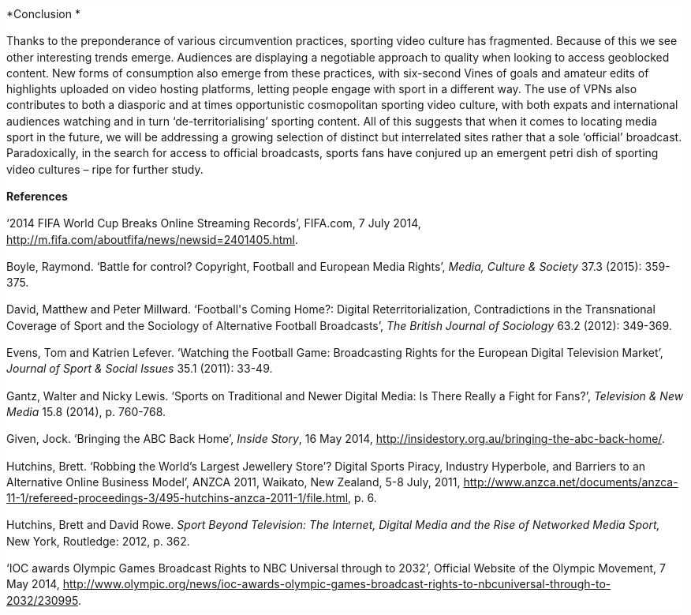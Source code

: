 *Conclusion *

Thanks to the preponderance of various circumvention practices, sporting
video culture has fragmented. Because of this we see other interesting
trends emerge. Audiences are displaying a negotiable approach to quality
when looking to access geoblocked content. New forms of consumption also
emerge from these practices, with six-second Vines of goals and amateur
edits of highlights uploaded on video hosting platforms, letting people
engage with sport in a different way. The use of VPNs also contributes
to both a diasporic and at times opportunistic cosmopolitan sporting
video culture, with both expats and international audiences watching and
in turn ‘de-territorialising’ sporting content. All of this suggests
that when it comes to locating media sport in the future, we will be
addressing a growing selection of distinct but interrelated sites rather
that a sole ‘official’ broadcast. Paradoxically, in the search for
access to official broadcasts, sports fans have conjured up an emergent
petri dish of sporting video cultures – ripe for further study.

**References**

‘2014 FIFA World Cup Breaks Online Streaming Records’, FIFA.com, 7 July
2014, http://m.fifa.com/aboutfifa/news/newsid=2401405.html.

Boyle, Raymond. ‘Battle for control? Copyright, Football and European
Media Rights’, *Media, Culture & Society* 37.3 (2015): 359-375.

David, Matthew and Peter Millward. ‘Football's Coming Home?: Digital
Reterritorialization, Contradictions in the Transnational Coverage of
Sport and the Sociology of Alternative Football Broadcasts’, *The
British Journal of Sociology* 63.2 (2012): 349-369.

Evens, Tom and Katrien Lefever. ‘Watching the Football Game:
Broadcasting Rights for the European Digital Television Market’,
*Journal of Sport & Social Issues* 35.1 (2011): 33-49.

Gantz, Walter and Nicky Lewis. ‘Sports on Traditional and Newer Digital
Media: Is There Really a Fight for Fans?’, *Television & New Media* 15.8
(2014), p. 760-768.

Given, Jock. ‘Bringing the ABC Back Home’, *Inside Story*, 16 May 2014,
http://insidestory.org.au/bringing-the-abc-back-home/.

Hutchins, Brett. ‘Robbing the World’s Largest Jewellery Store’? Digital
Sports Piracy, Industry Hyperbole, and Barriers to an Alternative Online
Business Model’, ANZCA 2011, Waikato, New Zealand, 5-8 July, 2011,
http://www.anzca.net/documents/anzca-11-1/refereed-proceedings-3/495-hutchins-anzca-2011-1/file.html,
p. 6.

Hutchins, Brett and David Rowe. *Sport Beyond Television: The Internet,
Digital Media and the Rise of Networked Media Sport,* New York,
Routledge: 2012, p. 362.

‘IOC awards Olympic Games Broadcast Rights to NBC Universal through to
2032’, Official Website of the Olympic Movement, 7 May 2014,
http://www.olympic.org/news/ioc-awards-olympic-games-broadcast-rights-to-nbcuniversal-through-to-2032/230995.
